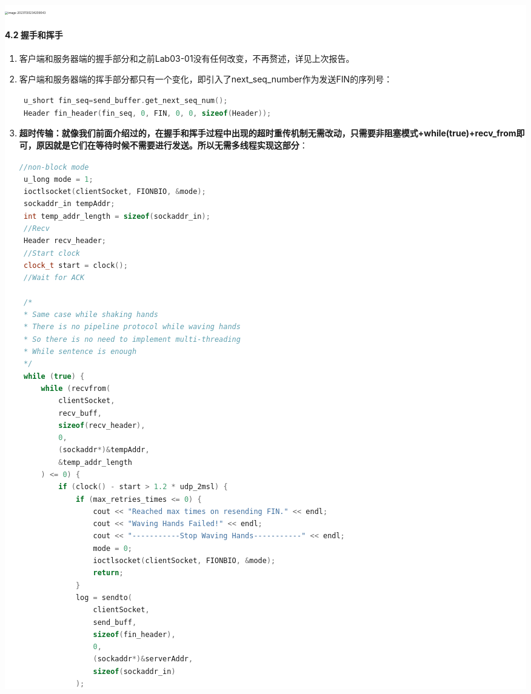    <img src="img/image-20231130234209043.png" alt="image-20231130234209043" style="zoom:33%;" />

   
#### 4.2 握手和挥手

1. 客户端和服务器端的握手部分和之前Lab03-01没有任何改变，不再赘述，详见上次报告。

2. 客户端和服务器端的挥手部分都只有一个变化，即引入了next_seq_number作为发送FIN的序列号：

   ```c++
   	u_short fin_seq=send_buffer.get_next_seq_num();
   	Header fin_header(fin_seq, 0, FIN, 0, 0, sizeof(Header));
   ```

3. **超时传输：**就像我们前面介绍过的，在握手和挥手过程中出现的**超时重传机制无需改动，只需要非阻塞模式+while(true)+recv_from即可，原因就是它们在等待时候不需要进行发送。所以无需多线程实现这部分**：

   ```c++
   //non-block mode
   	u_long mode = 1;
   	ioctlsocket(clientSocket, FIONBIO, &mode);
   	sockaddr_in tempAddr;
   	int temp_addr_length = sizeof(sockaddr_in);
   	//Recv
   	Header recv_header;
   	//Start clock
   	clock_t start = clock();
   	//Wait for ACK
   
   	/*
   	* Same case while shaking hands
   	* There is no pipeline protocol while waving hands
   	* So there is no need to implement multi-threading
   	* While sentence is enough
   	*/
   	while (true) {
   		while (recvfrom(
   			clientSocket,
   			recv_buff,
   			sizeof(recv_header),
   			0,
   			(sockaddr*)&tempAddr,
   			&temp_addr_length
   		) <= 0) {
   			if (clock() - start > 1.2 * udp_2msl) {
   				if (max_retries_times <= 0) {
   					cout << "Reached max times on resending FIN." << endl;
   					cout << "Waving Hands Failed!" << endl;
   					cout << "-----------Stop Waving Hands-----------" << endl;
   					mode = 0;
   					ioctlsocket(clientSocket, FIONBIO, &mode);
   					return;
   				}
   				log = sendto(
   					clientSocket,
   					send_buff,
   					sizeof(fin_header),
   					0,
   					(sockaddr*)&serverAddr,
   					sizeof(sockaddr_in)
   				);
   ```
